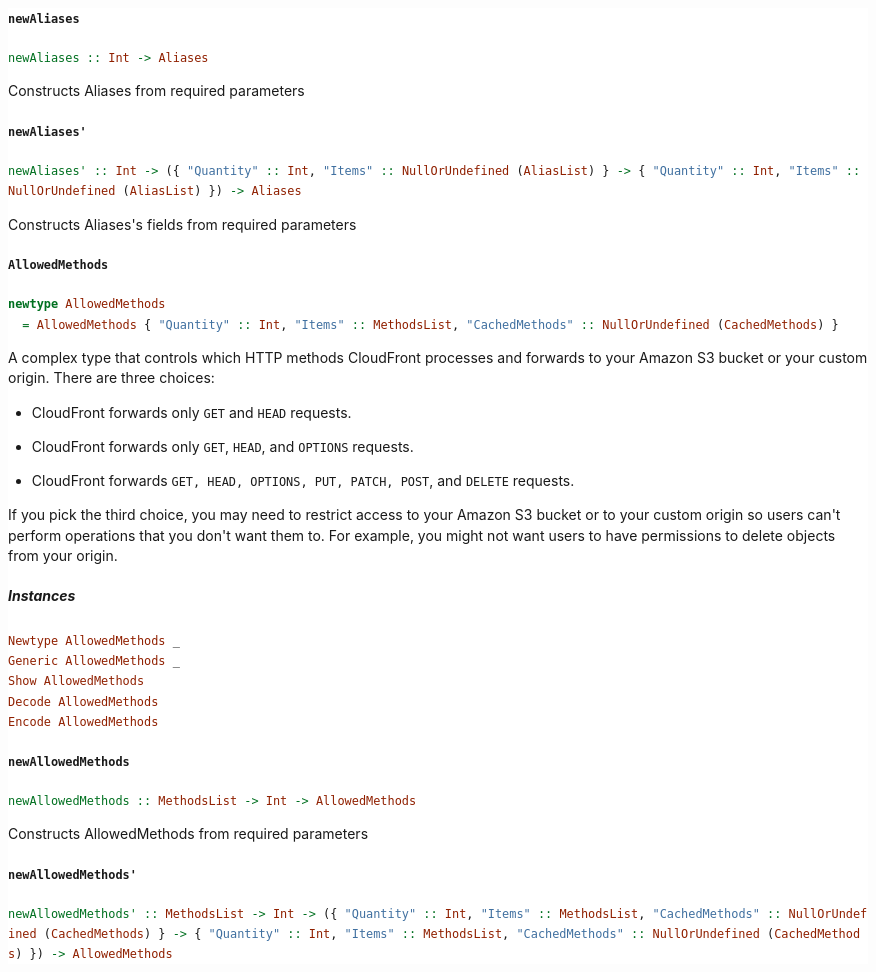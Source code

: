 #### `newAliases`

``` purescript
newAliases :: Int -> Aliases
```

Constructs Aliases from required parameters

#### `newAliases'`

``` purescript
newAliases' :: Int -> ({ "Quantity" :: Int, "Items" :: NullOrUndefined (AliasList) } -> { "Quantity" :: Int, "Items" :: NullOrUndefined (AliasList) }) -> Aliases
```

Constructs Aliases's fields from required parameters

#### `AllowedMethods`

``` purescript
newtype AllowedMethods
  = AllowedMethods { "Quantity" :: Int, "Items" :: MethodsList, "CachedMethods" :: NullOrUndefined (CachedMethods) }
```

<p>A complex type that controls which HTTP methods CloudFront processes and forwards to your Amazon S3 bucket or your custom origin. There are three choices:</p> <ul> <li> <p>CloudFront forwards only <code>GET</code> and <code>HEAD</code> requests.</p> </li> <li> <p>CloudFront forwards only <code>GET</code>, <code>HEAD</code>, and <code>OPTIONS</code> requests.</p> </li> <li> <p>CloudFront forwards <code>GET, HEAD, OPTIONS, PUT, PATCH, POST</code>, and <code>DELETE</code> requests.</p> </li> </ul> <p>If you pick the third choice, you may need to restrict access to your Amazon S3 bucket or to your custom origin so users can't perform operations that you don't want them to. For example, you might not want users to have permissions to delete objects from your origin.</p>

##### Instances
``` purescript
Newtype AllowedMethods _
Generic AllowedMethods _
Show AllowedMethods
Decode AllowedMethods
Encode AllowedMethods
```

#### `newAllowedMethods`

``` purescript
newAllowedMethods :: MethodsList -> Int -> AllowedMethods
```

Constructs AllowedMethods from required parameters

#### `newAllowedMethods'`

``` purescript
newAllowedMethods' :: MethodsList -> Int -> ({ "Quantity" :: Int, "Items" :: MethodsList, "CachedMethods" :: NullOrUndefined (CachedMethods) } -> { "Quantity" :: Int, "Items" :: MethodsList, "CachedMethods" :: NullOrUndefined (CachedMethods) }) -> AllowedMethods
```

